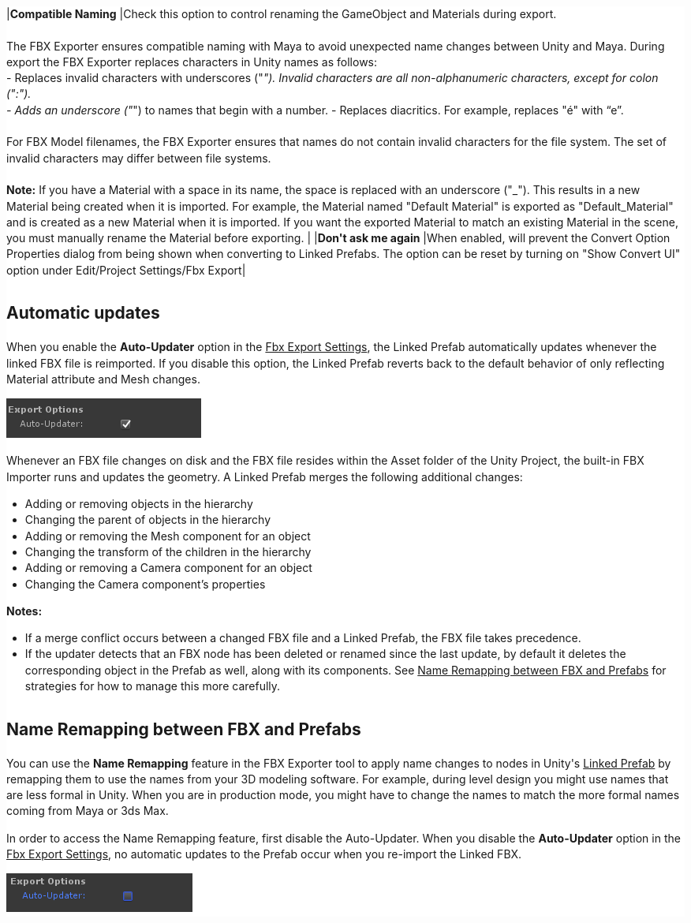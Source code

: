 |__Compatible Naming__ |Check this option to control renaming the GameObject and Materials during export. <br/><br/>The FBX Exporter ensures compatible naming with Maya to avoid unexpected name changes between Unity and Maya. During export the FBX Exporter replaces characters in Unity names as follows:<br/> - Replaces invalid characters with underscores ("_"). Invalid characters are all non-alphanumeric characters, except for colon (":").<br/> - Adds an underscore ("_") to names that begin with a number. - Replaces diacritics. For example, replaces "é" with “e”.<br/><br/>For FBX Model filenames, the FBX Exporter ensures that names do not contain invalid characters for the file system. The set of invalid characters may differ between file systems.<br/><br/>**Note:** If you have a Material with a space in its name, the space is replaced with an underscore ("_"). This results in a new Material being created when it is imported. For example, the Material named "Default Material" is exported as "Default_Material" and is created as a new Material when it is imported. If you want the exported Material to match an existing Material in the scene, you must manually rename the Material before exporting. |
|__Don't ask me again__ |When enabled, will prevent the Convert Option Properties dialog from being shown when converting to Linked Prefabs. The option can be reset by turning on "Show Convert UI" option under Edit/Project Settings/Fbx Export|



## Automatic updates

When you enable the __Auto-Updater__ option in the [Fbx Export Settings](#FBXSettings), the Linked Prefab automatically updates whenever the linked FBX file is reimported. If you disable this option, the Linked Prefab reverts back to the default behavior of only reflecting Material attribute and Mesh changes.

![](images/FBXExporter_AutoUpdaterEnabled.png)

Whenever an FBX file changes on disk and the FBX file resides within the Asset folder of the Unity Project, the built-in FBX Importer runs and updates the geometry. A Linked Prefab merges the following additional changes:

* Adding or removing objects in the hierarchy
* Changing the parent of objects in the hierarchy
* Adding or removing the Mesh component for an object
* Changing the transform of the children in the hierarchy
* Adding or removing a Camera component for an object
* Changing the Camera component’s properties

**Notes:** 

* If a merge conflict occurs between a changed FBX file and a Linked Prefab, the FBX file takes precedence.
* If the updater detects that an FBX node has been deleted or renamed since the last update, by default it deletes the corresponding object in the Prefab as well, along with its components. See [Name Remapping between FBX and Prefabs](#Remapping) for strategies for how to manage this more carefully.


<a name="Remapping"></a>
## Name Remapping between FBX and Prefabs

You can use the __Name Remapping__ feature in the FBX Exporter tool to apply name changes to nodes in Unity's [Linked Prefab](#LinkedPrefab) by remapping them to use the names from your 3D modeling software. For example, during level design you might use names that are less formal in Unity. When you are in production mode, you might have to change the names to match the more formal names coming from Maya or 3ds Max.

In order to access the Name Remapping feature, first disable the Auto-Updater. When you disable the __Auto-Updater__ option in the [Fbx Export Settings](#FBXSettings), no automatic updates to the Prefab occur when you re-import the Linked FBX.

![](images/FBXExporter_AutoUpdaterDisabled.png)
